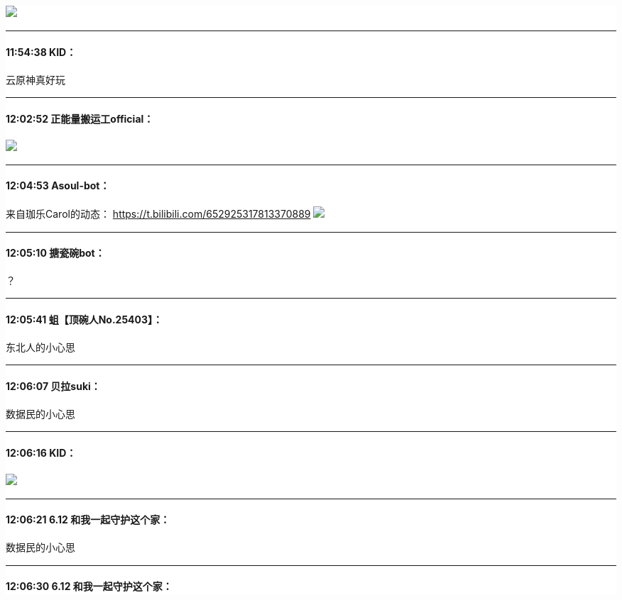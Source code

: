 ![](http://gchat.qpic.cn/gchatpic_new/794594593/614391357-2237085970-C82D1158858F58C8A38A476128D6CE7A/0?term=2")

*****

#### 11:54:38  KID：

云原神真好玩

*****

#### 12:02:52  正能量搬运工official：

![](http://gchat.qpic.cn/gchatpic_new/1747222904/872318036-2830859804-F05A3566F5864016FA2A721941CFD666/0?term=2")

*****

#### 12:04:53  Asoul-bot：

来自珈乐Carol的动态：
https://t.bilibili.com/652925317813370889
![](http://gchat.qpic.cn/gchatpic_new/3408592334/614391357-3064180737-4628706EA438BD4DA4715748D9FB269D/0?term=2")

*****

#### 12:05:10  搪瓷碗bot：

？

*****

#### 12:05:41  蛆【顶碗人No.25403】：

东北人的小心思

*****

#### 12:06:07  贝拉suki：

数据民的小心思

*****

#### 12:06:16  KID：

![](http://gchat.qpic.cn/gchatpic_new/851143121/614391357-2404823742-48459CE7AC6BE9AC41CE613AE62C573B/0?term=2")

*****

#### 12:06:21  6.12 和我一起守护这个家：

数据民的小心思

*****

#### 12:06:30  6.12 和我一起守护这个家：
